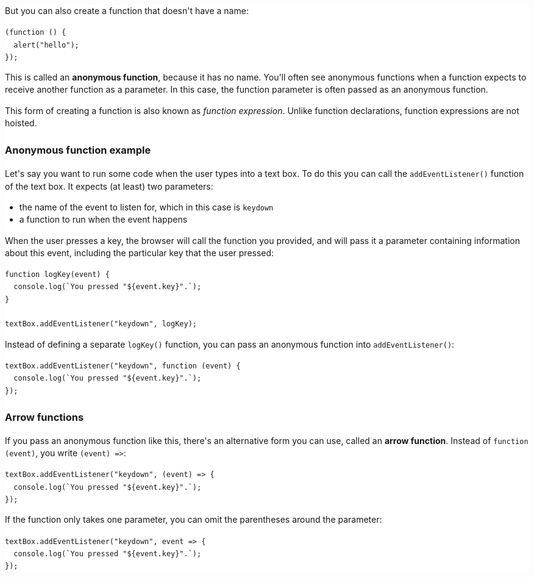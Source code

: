 But you can also create a function that doesn't have a name:

```
(function () {
  alert("hello");
});
```

This is called an **anonymous function**, because it has no name. You'll often see anonymous functions when a function expects to receive another function as a parameter. In this case, the function parameter is often passed as an anonymous function.

This form of creating a function is also known as *function expression*. Unlike function declarations, function expressions are not hoisted.

### Anonymous function example

Let's say you want to run some code when the user types into a text box. To do this you can call the `addEventListener()` function of the text box. It expects (at least) two parameters:

- the name of the event to listen for, which in this case is `keydown`
- a function to run when the event happens

When the user presses a key, the browser will call the function you provided, and will pass it a parameter containing information about this event, including the particular key that the user pressed:

```
function logKey(event) {
  console.log(`You pressed "${event.key}".`);
}

textBox.addEventListener("keydown", logKey);
```

Instead of defining a separate `logKey()` function, you can pass an anonymous function into `addEventListener()`:

```
textBox.addEventListener("keydown", function (event) {
  console.log(`You pressed "${event.key}".`);
});
```

### Arrow functions

If you pass an anonymous function like this, there's an alternative form you can use, called an **arrow function**. Instead of `function(event)`, you write `(event) =>`:

```
textBox.addEventListener("keydown", (event) => {
  console.log(`You pressed "${event.key}".`);
});
```

If the function only takes one parameter, you can omit the parentheses around the parameter:

```
textBox.addEventListener("keydown", event => {
  console.log(`You pressed "${event.key}".`);
});
```
